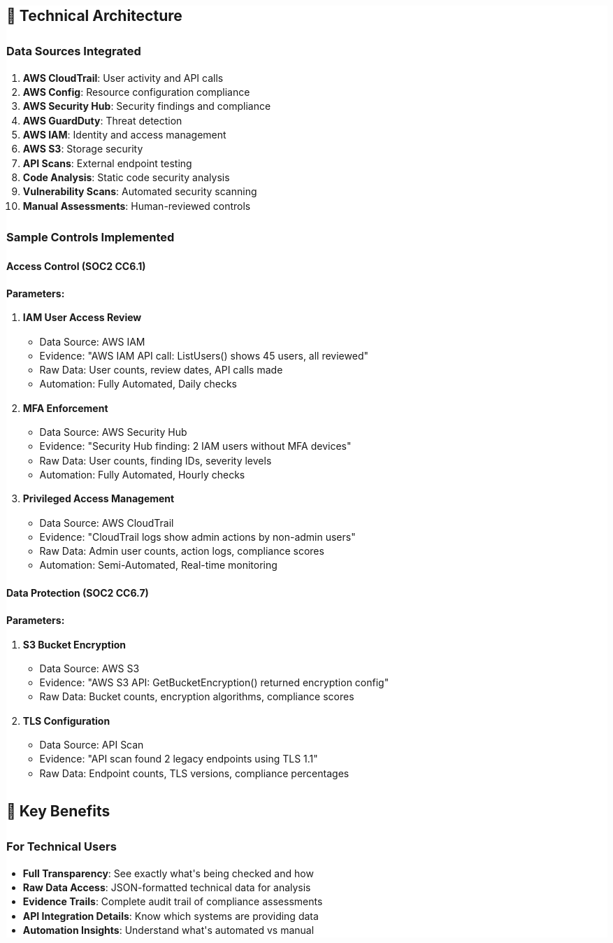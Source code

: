 ## 🔧 Technical Architecture

### Data Sources Integrated
1. **AWS CloudTrail**: User activity and API calls
2. **AWS Config**: Resource configuration compliance
3. **AWS Security Hub**: Security findings and compliance
4. **AWS GuardDuty**: Threat detection
5. **AWS IAM**: Identity and access management
6. **AWS S3**: Storage security
7. **API Scans**: External endpoint testing
8. **Code Analysis**: Static code security analysis
9. **Vulnerability Scans**: Automated security scanning
10. **Manual Assessments**: Human-reviewed controls

### Sample Controls Implemented

#### Access Control (SOC2 CC6.1)
**Parameters:**
1. **IAM User Access Review**
   - Data Source: AWS IAM
   - Evidence: "AWS IAM API call: ListUsers() shows 45 users, all reviewed"
   - Raw Data: User counts, review dates, API calls made
   - Automation: Fully Automated, Daily checks

2. **MFA Enforcement**
   - Data Source: AWS Security Hub
   - Evidence: "Security Hub finding: 2 IAM users without MFA devices"
   - Raw Data: User counts, finding IDs, severity levels
   - Automation: Fully Automated, Hourly checks

3. **Privileged Access Management**
   - Data Source: AWS CloudTrail
   - Evidence: "CloudTrail logs show admin actions by non-admin users"
   - Raw Data: Admin user counts, action logs, compliance scores
   - Automation: Semi-Automated, Real-time monitoring

#### Data Protection (SOC2 CC6.7)
**Parameters:**
1. **S3 Bucket Encryption**
   - Data Source: AWS S3
   - Evidence: "AWS S3 API: GetBucketEncryption() returned encryption config"
   - Raw Data: Bucket counts, encryption algorithms, compliance scores

2. **TLS Configuration**
   - Data Source: API Scan
   - Evidence: "API scan found 2 legacy endpoints using TLS 1.1"
   - Raw Data: Endpoint counts, TLS versions, compliance percentages

## 🎯 Key Benefits

### For Technical Users
- **Full Transparency**: See exactly what's being checked and how
- **Raw Data Access**: JSON-formatted technical data for analysis
- **Evidence Trails**: Complete audit trail of compliance assessments
- **API Integration Details**: Know which systems are providing data
- **Automation Insights**: Understand what's automated vs manual
